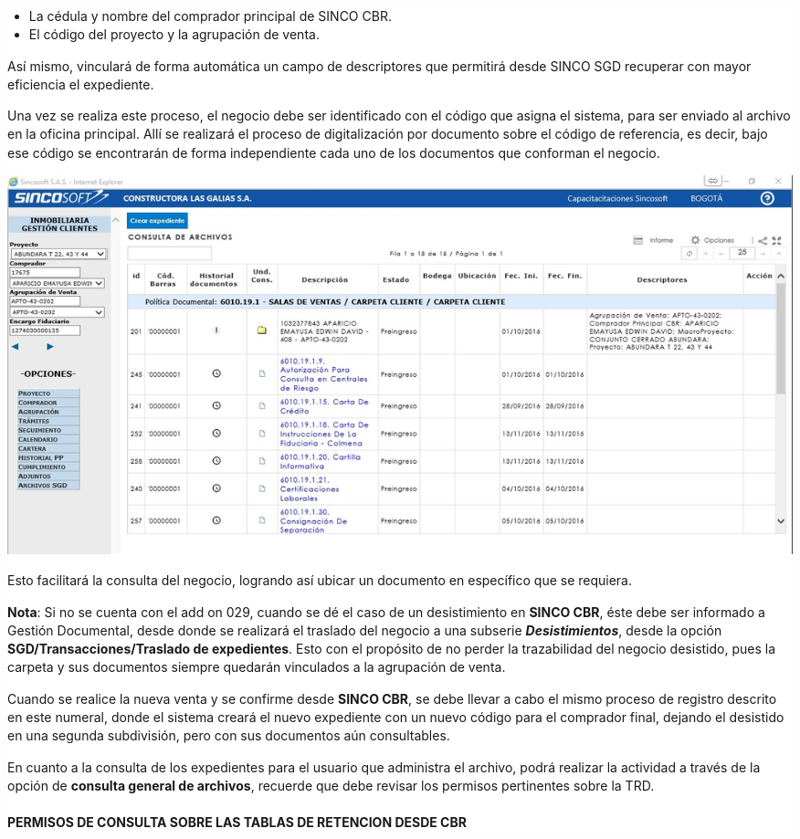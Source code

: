 * La cédula y nombre del comprador principal de SINCO CBR.
* El código del proyecto y la agrupación de venta.

Así mismo, vinculará de forma automática un campo de descriptores que permitirá desde SINCO SGD recuperar con mayor eficiencia el expediente. 

Una vez se realiza este proceso, el negocio debe ser identificado con el código que asigna el sistema, para ser enviado al archivo en la oficina principal. Allí se realizará el proceso de digitalización por documento sobre el código de referencia, es decir, bajo ese código se encontrarán de forma independiente cada uno de los documentos que conforman el negocio. 

![registroExpedientesNegociosCBR3_acr](../imagenesArchivo/registroExpedientesNegociosCBR3_acr.jpg)

Esto facilitará la consulta del negocio, logrando así ubicar un documento en específico que se requiera. 

**Nota**: Si no se cuenta con el add on 029, cuando se dé el caso de un desistimiento en **SINCO CBR**, éste debe ser informado a Gestión Documental, desde donde se realizará el traslado del negocio a una subserie ***Desistimientos***, desde la opción **SGD/Transacciones/Traslado de expedientes**. Esto con el propósito de no perder la trazabilidad del negocio desistido, pues la carpeta y sus documentos siempre quedarán vinculados a la agrupación de venta.  

Cuando se realice la nueva venta y se confirme desde **SINCO CBR**, se debe llevar a cabo el mismo proceso de registro descrito en este numeral, donde el sistema creará el nuevo expediente con un nuevo código para el comprador final, dejando el desistido en una segunda subdivisión, pero con sus documentos aún consultables. 

En cuanto a la consulta de los expedientes para el usuario que administra el archivo, podrá realizar la actividad a través de la opción de **consulta general de archivos**, recuerde que debe revisar los permisos pertinentes sobre la TRD.

#### PERMISOS DE CONSULTA SOBRE LAS TABLAS DE RETENCION DESDE CBR
<a name="permisosConsultaTablasRD_SGD"></a>
